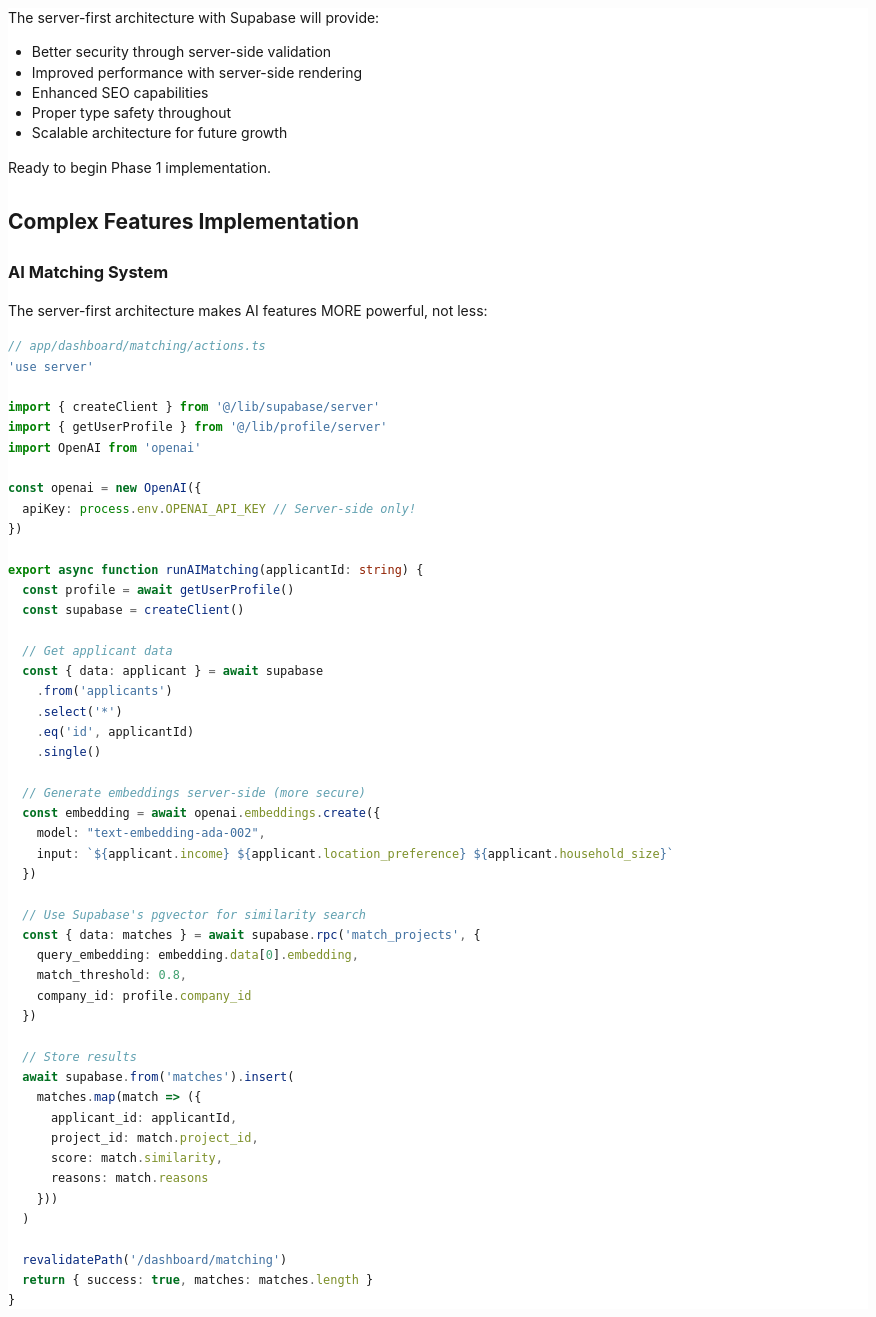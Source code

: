 The server-first architecture with Supabase will provide:
- Better security through server-side validation
- Improved performance with server-side rendering
- Enhanced SEO capabilities
- Proper type safety throughout
- Scalable architecture for future growth

Ready to begin Phase 1 implementation.

## Complex Features Implementation

### AI Matching System
The server-first architecture makes AI features MORE powerful, not less:

```typescript
// app/dashboard/matching/actions.ts
'use server'

import { createClient } from '@/lib/supabase/server'
import { getUserProfile } from '@/lib/profile/server'
import OpenAI from 'openai'

const openai = new OpenAI({
  apiKey: process.env.OPENAI_API_KEY // Server-side only!
})

export async function runAIMatching(applicantId: string) {
  const profile = await getUserProfile()
  const supabase = createClient()
  
  // Get applicant data
  const { data: applicant } = await supabase
    .from('applicants')
    .select('*')
    .eq('id', applicantId)
    .single()
  
  // Generate embeddings server-side (more secure)
  const embedding = await openai.embeddings.create({
    model: "text-embedding-ada-002",
    input: `${applicant.income} ${applicant.location_preference} ${applicant.household_size}`
  })
  
  // Use Supabase's pgvector for similarity search
  const { data: matches } = await supabase.rpc('match_projects', {
    query_embedding: embedding.data[0].embedding,
    match_threshold: 0.8,
    company_id: profile.company_id
  })
  
  // Store results
  await supabase.from('matches').insert(
    matches.map(match => ({
      applicant_id: applicantId,
      project_id: match.project_id,
      score: match.similarity,
      reasons: match.reasons
    }))
  )
  
  revalidatePath('/dashboard/matching')
  return { success: true, matches: matches.length }
}
```